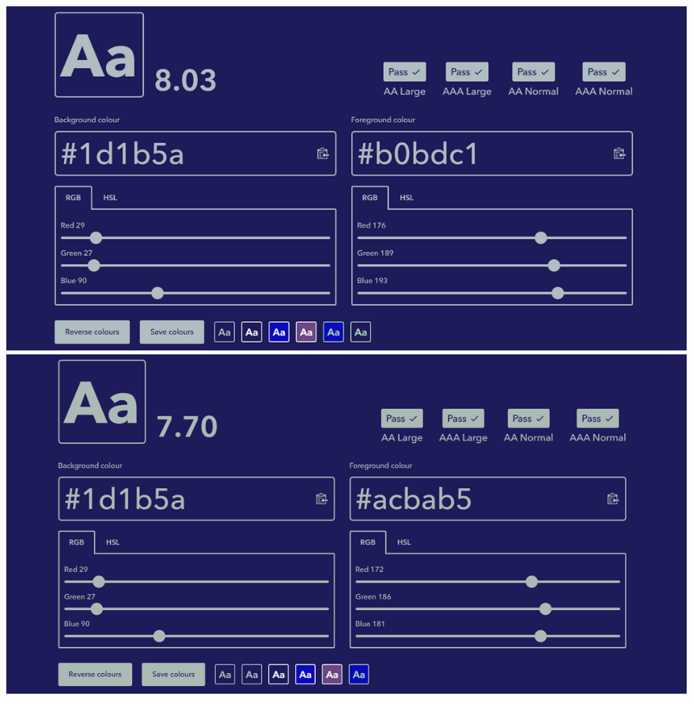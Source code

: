 ![ColorContrastChecker 6](/documentation/images/testing/color/Colour%20Contrast%20Checker%206.png)
![ColorContrastChecker 7](/documentation/images/testing/color/Colour%20Contrast%20Checker%207.png)